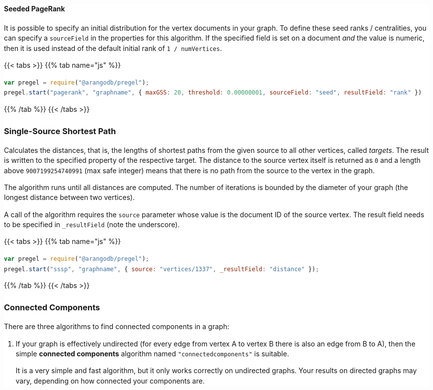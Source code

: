 #### Seeded PageRank

It is possible to specify an initial distribution for the vertex documents in
your graph. To define these seed ranks / centralities, you can specify a
`sourceField` in the properties for this algorithm. If the specified field is
set on a document _and_ the value is numeric, then it is used instead of
the default initial rank of `1 / numVertices`.

{{< tabs >}}
{{% tab name="js" %}}
```js
var pregel = require("@arangodb/pregel");
pregel.start("pagerank", "graphname", { maxGSS: 20, threshold: 0.00000001, sourceField: "seed", resultField: "rank" })
```
{{% /tab %}}
{{< /tabs >}}

### Single-Source Shortest Path

Calculates the distances, that is, the lengths of shortest paths from the
given source to all other vertices, called _targets_. The result is written
to the specified property of the respective target.
The distance to the source vertex itself is returned as `0` and a length above
`9007199254740991` (max safe integer) means that there is no path from the
source to the vertex in the graph.

The algorithm runs until all distances are computed. The number of iterations is bounded by the
diameter of your graph (the longest distance between two vertices).

A call of the algorithm requires the `source` parameter whose value is the
document ID of the source vertex. The result field needs to be
specified in `_resultField` (note the underscore).

{{< tabs >}}
{{% tab name="js" %}}
```js
var pregel = require("@arangodb/pregel");
pregel.start("sssp", "graphname", { source: "vertices/1337", _resultField: "distance" });
```
{{% /tab %}}
{{< /tabs >}}

### Connected Components

There are three algorithms to find connected components in a graph:

1. If your graph is effectively undirected (for every edge from vertex A to
   vertex B there is also an edge from B to A),
   then the simple **connected components** algorithm named
   `"connectedcomponents"` is suitable.

   It is a very simple and fast algorithm, but it only works correctly on
   undirected graphs. Your results on directed graphs may vary, depending on
   how connected your components are.
   